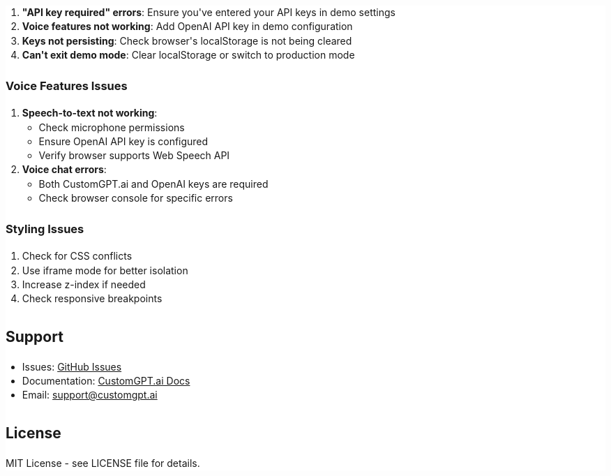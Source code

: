 1. **"API key required" errors**: Ensure you've entered your API keys in demo settings
2. **Voice features not working**: Add OpenAI API key in demo configuration
3. **Keys not persisting**: Check browser's localStorage is not being cleared
4. **Can't exit demo mode**: Clear localStorage or switch to production mode

### Voice Features Issues

1. **Speech-to-text not working**: 
   - Check microphone permissions
   - Ensure OpenAI API key is configured
   - Verify browser supports Web Speech API
2. **Voice chat errors**: 
   - Both CustomGPT.ai and OpenAI keys are required
   - Check browser console for specific errors

### Styling Issues

1. Check for CSS conflicts
2. Use iframe mode for better isolation
3. Increase z-index if needed
4. Check responsive breakpoints

## Support

- Issues: [GitHub Issues](https://github.com/Poll-The-People/customgpt-starter-kit/issues)
- Documentation: [CustomGPT.ai Docs](https://docs.customgpt.ai)
- Email: support@customgpt.ai

## License

MIT License - see LICENSE file for details.

